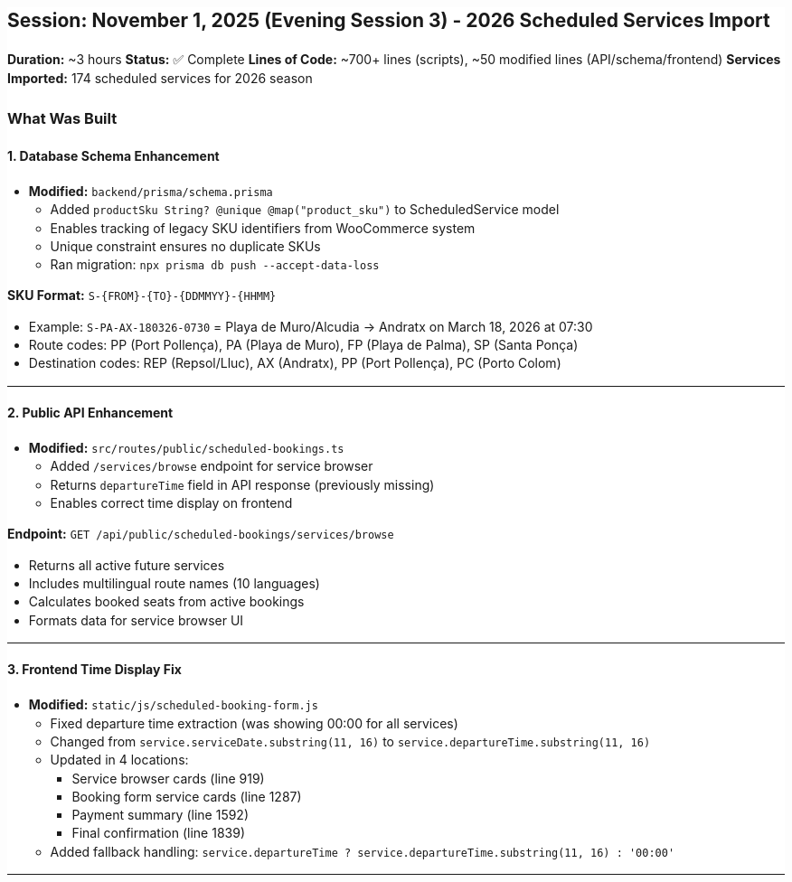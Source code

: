
## Session: November 1, 2025 (Evening Session 3) - 2026 Scheduled Services Import

**Duration:** ~3 hours
**Status:** ✅ Complete
**Lines of Code:** ~700+ lines (scripts), ~50 modified lines (API/schema/frontend)
**Services Imported:** 174 scheduled services for 2026 season

### What Was Built

#### 1. Database Schema Enhancement
- **Modified:** `backend/prisma/schema.prisma`
  - Added `productSku String? @unique @map("product_sku")` to ScheduledService model
  - Enables tracking of legacy SKU identifiers from WooCommerce system
  - Unique constraint ensures no duplicate SKUs
  - Ran migration: `npx prisma db push --accept-data-loss`

**SKU Format:** `S-{FROM}-{TO}-{DDMMYY}-{HHMM}`
- Example: `S-PA-AX-180326-0730` = Playa de Muro/Alcudia → Andratx on March 18, 2026 at 07:30
- Route codes: PP (Port Pollença), PA (Playa de Muro), FP (Playa de Palma), SP (Santa Ponça)
- Destination codes: REP (Repsol/Lluc), AX (Andratx), PP (Port Pollença), PC (Porto Colom)

---

#### 2. Public API Enhancement
- **Modified:** `src/routes/public/scheduled-bookings.ts`
  - Added `/services/browse` endpoint for service browser
  - Returns `departureTime` field in API response (previously missing)
  - Enables correct time display on frontend

**Endpoint:** `GET /api/public/scheduled-bookings/services/browse`
- Returns all active future services
- Includes multilingual route names (10 languages)
- Calculates booked seats from active bookings
- Formats data for service browser UI

---

#### 3. Frontend Time Display Fix
- **Modified:** `static/js/scheduled-booking-form.js`
  - Fixed departure time extraction (was showing 00:00 for all services)
  - Changed from `service.serviceDate.substring(11, 16)` to `service.departureTime.substring(11, 16)`
  - Updated in 4 locations:
    - Service browser cards (line 919)
    - Booking form service cards (line 1287)
    - Payment summary (line 1592)
    - Final confirmation (line 1839)
  - Added fallback handling: `service.departureTime ? service.departureTime.substring(11, 16) : '00:00'`

---
